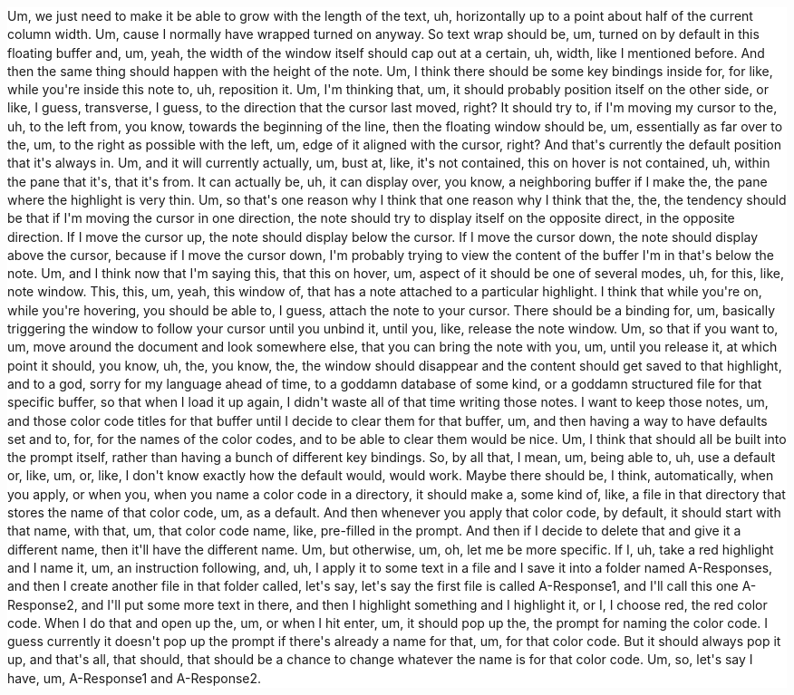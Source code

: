 Um, we just need to make it be able to grow with the length of the text, uh, horizontally up to a point about half of the current column width.
Um, cause I normally have wrapped turned on anyway.
So text wrap should be, um, turned on by default in this floating buffer and, um, yeah, the width of the window itself should cap out at a certain, uh, width, like I mentioned before.
And then the same thing should happen with the height of the note.
Um, I think there should be some key bindings inside for, for like, while you're inside this note to, uh, reposition it.
Um, I'm thinking that, um, it should probably position itself on the other side, or like, I guess, transverse, I guess, to the direction that the cursor last moved, right? It should try to, if I'm moving my cursor to the, uh, to the left from, you know, towards the beginning of the line, then the floating window should be, um, essentially as far over to the, um, to the right as possible with the left, um, edge of it aligned with the cursor, right? And that's currently the default position that it's always in.
Um, and it will currently actually, um, bust at, like, it's not contained, this on hover is not contained, uh, within the pane that it's, that it's from.
It can actually be, uh, it can display over, you know, a neighboring buffer if I make the, the pane where the highlight is very thin.
Um, so that's one reason why I think that one reason why I think that the, the, the tendency should be that if I'm moving the cursor in one direction, the note should try to display itself on the opposite direct, in the opposite direction.
If I move the cursor up, the note should display below the cursor.
If I move the cursor down, the note should display above the cursor, because if I move the cursor down, I'm probably trying to view the content of the buffer I'm in that's below the note.
Um, and I think now that I'm saying this, that this on hover, um, aspect of it should be one of several modes, uh, for this, like, note window.
This, this, um, yeah, this window of, that has a note attached to a particular highlight.
I think that while you're on, while you're hovering, you should be able to, I guess, attach the note to your cursor.
There should be a binding for, um, basically triggering the window to follow your cursor until you unbind it, until you, like, release the note window.
Um, so that if you want to, um, move around the document and look somewhere else, that you can bring the note with you, um, until you release it, at which point it should, you know, uh, the, you know, the, the window should disappear and the content should get saved to that highlight, and to a god, sorry for my language ahead of time, to a goddamn database of some kind, or a goddamn structured file for that specific buffer, so that when I load it up again, I didn't waste all of that time writing those notes.
I want to keep those notes, um, and those color code titles for that buffer until I decide to clear them for that buffer, um, and then having a way to have defaults set and to, for, for the names of the color codes, and to be able to clear them would be nice.
Um, I think that should all be built into the prompt itself, rather than having a bunch of different key bindings.
So, by all that, I mean, um, being able to, uh, use a default or, like, um, or, like, I don't know exactly how the default would, would work.
Maybe there should be, I think, automatically, when you apply, or when you, when you name a color code in a directory, it should make a, some kind of, like, a file in that directory that stores the name of that color code, um, as a default.
And then whenever you apply that color code, by default, it should start with that name, with that, um, that color code name, like, pre-filled in the prompt.
And then if I decide to delete that and give it a different name, then it'll have the different name.
Um, but otherwise, um, oh, let me be more specific.
If I, uh, take a red highlight and I name it, um, an instruction following, and, uh, I apply it to some text in a file and I save it into a folder named A-Responses, and then I create another file in that folder called, let's say, let's say the first file is called A-Response1, and I'll call this one A-Response2, and I'll put some more text in there, and then I highlight something and I highlight it, or I, I choose red, the red color code.
When I do that and open up the, um, or when I hit enter, um, it should pop up the, the prompt for naming the color code.
I guess currently it doesn't pop up the prompt if there's already a name for that, um, for that color code.
But it should always pop it up, and that's all, that should, that should be a chance to change whatever the name is for that color code.
Um, so, let's say I have, um, A-Response1 and A-Response2.